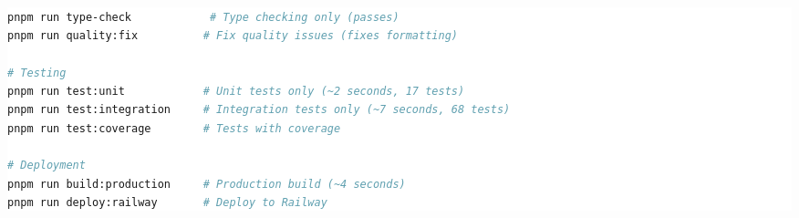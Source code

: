 ```bash
pnpm run type-check            # Type checking only (passes)
pnpm run quality:fix          # Fix quality issues (fixes formatting)

# Testing
pnpm run test:unit            # Unit tests only (~2 seconds, 17 tests)
pnpm run test:integration     # Integration tests only (~7 seconds, 68 tests)
pnpm run test:coverage        # Tests with coverage

# Deployment
pnpm run build:production     # Production build (~4 seconds)
pnpm run deploy:railway       # Deploy to Railway
```